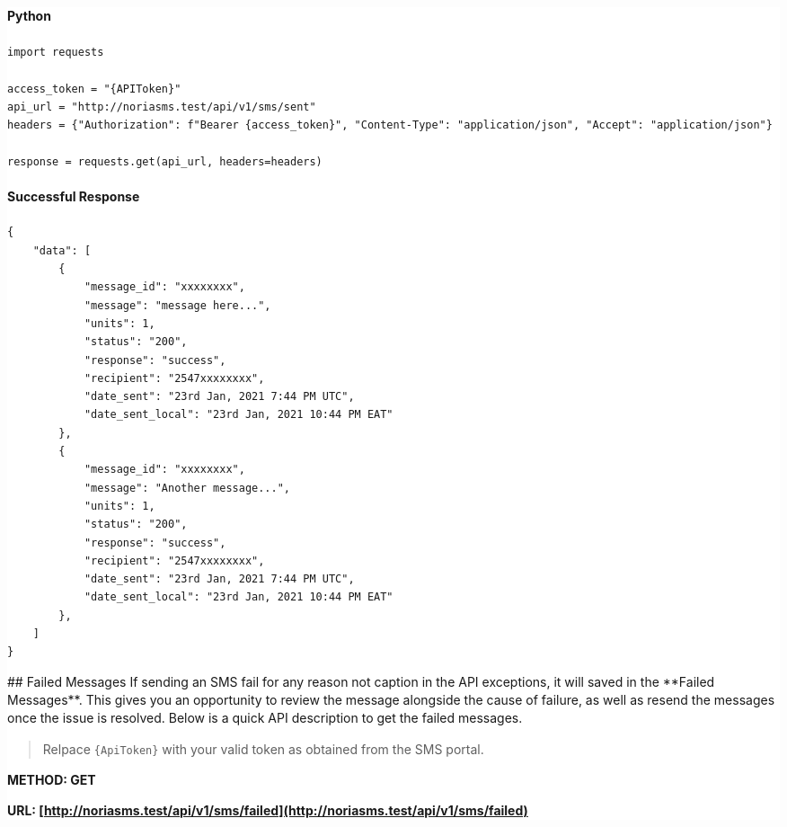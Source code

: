 #### Python
```
import requests
  
access_token = "{APIToken}"
api_url = "http://noriasms.test/api/v1/sms/sent"
headers = {"Authorization": f"Bearer {access_token}", "Content-Type": "application/json", "Accept": "application/json"}

response = requests.get(api_url, headers=headers)
```

#### Successful Response
```
{
    "data": [
        {
            "message_id": "xxxxxxxx",
            "message": "message here...",
            "units": 1,
            "status": "200",
            "response": "success",
            "recipient": "2547xxxxxxxx",
            "date_sent": "23rd Jan, 2021 7:44 PM UTC",
            "date_sent_local": "23rd Jan, 2021 10:44 PM EAT"
        },
        {
            "message_id": "xxxxxxxx",
            "message": "Another message...",
            "units": 1,
            "status": "200",
            "response": "success",
            "recipient": "2547xxxxxxxx",
            "date_sent": "23rd Jan, 2021 7:44 PM UTC",
            "date_sent_local": "23rd Jan, 2021 10:44 PM EAT"
        },
    ]
}
```

<a name="failed-sms">
## Failed Messages
If sending an SMS fail for any reason not caption in the API exceptions, it will saved in the **Failed Messages**. This gives you an opportunity to review the message alongside the cause of failure, as well as resend the messages once the issue is resolved. Below is a quick API description to get the failed messages.

> Relpace `{ApiToken}` with your valid token as obtained from the SMS portal.

**METHOD: GET**

**URL: [http://noriasms.test/api/v1/sms/failed](http://noriasms.test/api/v1/sms/failed)**
